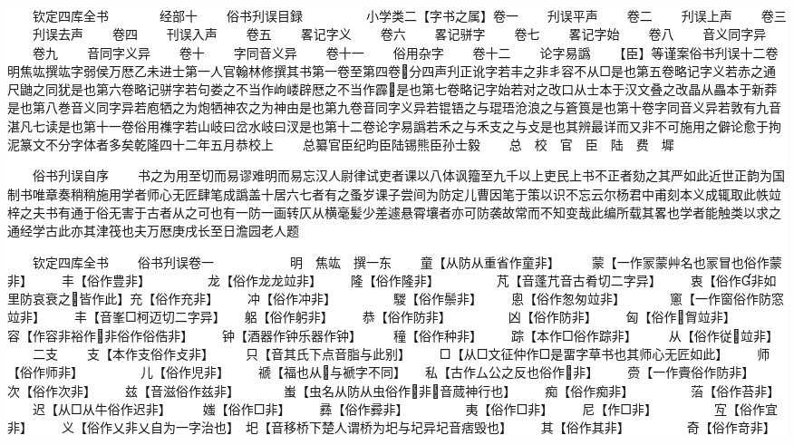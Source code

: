 　　钦定四库全书　　　　经部十
　　俗书刋误目録　　　　　小学类二【字书之属】卷一
　　刋误平声
　　卷二
　　刋误上声
　　卷三
　　刋误去声
　　卷四
　　刊误入声
　　卷五
　　畧记字义
　　卷六
　　畧记骈字
　　卷七
　　畧记字始
　　卷八
　　音义同字异
　　卷九
　　音同字义异
　　卷十
　　字同音义异
　　卷十一
　　俗用杂字
　　卷十二
　　论字易譌
　　【臣】等谨案俗书刋误十二卷明焦竑撰竑字弱侯万厯乙未进士第一人官翰林修撰其书第一卷至第四卷分四声刋正讹字若丰之非丯容不从□是也第五卷略记字义若赤之通尺鼬之同犹是也第六卷略记骈字若句娄之不当作岣嵝辟厯之不当作霹是也第七卷略记字始若对之改口从士本于汉文叠之改晶从畾本于新莽是也第八巻音义同字异若庖牺之为炮牺神农之为神由是也第九卷音同字义异若锟铻之与琨珸沧浪之与篬筤是也第十卷字同音义异若敦有九音湛凡七读是也第十一卷俗用襍字若山岐曰岔水岐曰汊是也第十二卷论字易譌若禾之与禾支之与攴是也其辨最详而又非不可施用之僻论愈于拘泥篆文不分字体者多矣乾隆四十二年五月恭校上
　　总纂官臣纪昀臣陆锡熊臣孙士毅
　　总　校　官　臣　陆　费　墀



　　俗书刋误自序
　　书之为用至切而易谬难明而易忘汉人尉律试吏者课以八体讽籀至九千以上吏民上书不正者劾之其严如此近世正韵为国制书唯章奏稍稍施用学者师心无匠肆笔成譌盖十居六七者有之蚤岁课子尝间为防定儿曹因笔于策以识不忘云尔杨君中甫刻本义成辄取此帙竝梓之夫书有通于俗无害于古者从之可也有一防一画转仄从横毫髪少差遽悬霄壤者亦可防袭故常而不知变哉此编所载其畧也学者能触类以求之通经学古此亦其津筏也夫万厯庚戌长至日澹园老人题





　　钦定四库全书
　　俗书刋误卷一　　　　　　明　焦竑　撰一东
　　童【从防从重省作童非】　　　蒙【一作冡蒙艸名也冡冒也俗作蒙非】
　　丰【俗作豊非】　　　　　龙【俗作龙龙竝非】
　　隆【俗作隆非】　　　　　芃【音蓬芁音古肴切二字异】
　　衷【俗作非如里防哀衰之皆作此】充【俗作充非】
　　冲【俗作冲非】　　　　　騣【俗作鬃非】
　　悤【俗作怱匆竝非】　　　　窻【一作窗俗作防窓竝非】
　　丰【音峯□柯迈切二字异】　　躳【俗作躬非】
　　恭【俗作防非】　　　　　凶【俗作防非】
　　匈【俗作胷竝非】　　　　容【作容非裕作非俗作俗俈非】
　　钟【酒器作钟乐器作钟】　　　穜【俗作种非】
　　踪【本作□俗作踪非】　　　从【俗作従竝非】
　　二支
　　支【本作支俗作攴非】　　　只【音其氏下点音脂与此别】
　　□【从□文征仲作□是畱字草书也其师心无匠如此】
　　师【俗作师非】　　　　　儿【俗作児非】
　　禠【福也从与褫字不同】　　私【古作厶公之反也俗作非】
　　赍【一作賷俗作防非】　　　次【俗作次非】
　　兹【音滋俗作兹非】　　　　蚩【虫名从防从虫俗作非音蒇神行也】
　　痴【俗作痴非】　　　　　菭【俗作苔非】
　　迟【从□从牛俗作迟非】　　　媸【俗作□非】
　　彞【俗作彛非】　　　　　夷【俗作□非】
　　尼【作□非】　　　　　宐【俗作宜非】
　　义【俗作乂非乂自为一字治也】　圯【音移桥下楚人谓桥为圯与圮异圮音痞毁也】
　　其【俗作其非】　　　　　奇【俗作竒非】